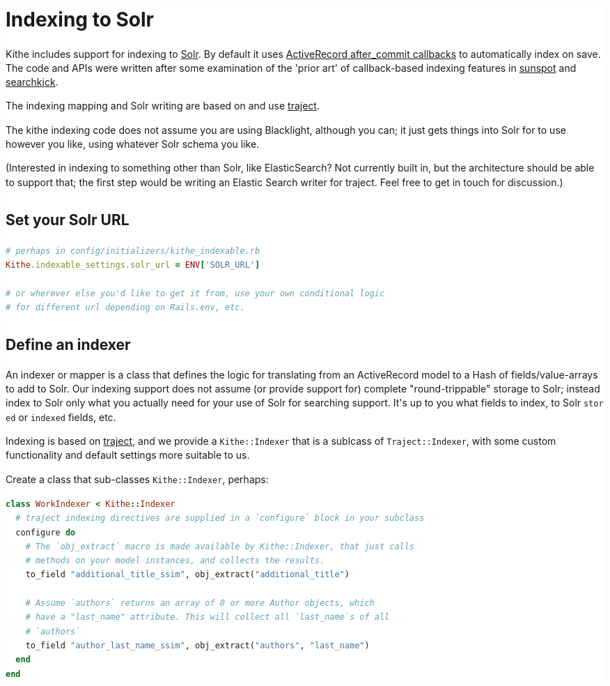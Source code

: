 # Indexing to Solr

Kithe includes support for indexing to [Solr](http://lucene.apache.org/solr/). By default it uses [ActiveRecord after_commit callbacks](https://guides.rubyonrails.org/active_record_callbacks.html) to automatically index on save.  The code and APIs were written after some examination of the 'prior art' of callback-based indexing features in [sunspot](https://github.com/sunspot/sunspot) and [searchkick](https://github.com/ankane/searchkick).

The indexing mapping and Solr writing are based on and use [traject](https://github.com/traject/traject).

The kithe indexing code does not assume you are using Blacklight, although you can; it just gets things into Solr for to use however you like, using whatever Solr schema you like.

(Interested in indexing to something other than Solr, like ElasticSearch? Not currently built in, but the architecture should be able to support that; the first step would be writing an Elastic Search writer for traject. Feel free to get in touch for discussion.)

## Set your Solr URL

```ruby
# perhaps in config/initializers/kithe_indexable.rb
Kithe.indexable_settings.solr_url = ENV['SOLR_URL']

# or wherever else you'd like to get it from, use your own conditional logic
# for different url depending on Rails.env, etc.
```

## Define an indexer

An indexer or mapper is a class that defines the logic for translating from an ActiveRecord model to a Hash of fields/value-arrays to add to Solr. Our indexing support does not assume (or provide support for) complete "round-trippable" storage to Solr; instead index to Solr only what you actually need for your use of Solr for searching support. It's up to you what fields to index, to  Solr `stored` or `indexed` fields, etc.

Indexing is based on [traject](https://github.com/traject/traject), and we provide a `Kithe::Indexer` that is a sublcass of `Traject::Indexer`, with some custom functionality and default settings more suitable to us.

Create a class that sub-classes `Kithe::Indexer`, perhaps:

```ruby
class WorkIndexer < Kithe::Indexer
  # traject indexing directives are supplied in a `configure` block in your subclass
  configure do
    # The `obj_extract` macro is made available by Kithe::Indexer, that just calls
    # methods on your model instances, and collects the results.
    to_field "additional_title_ssim", obj_extract("additional_title")

    # Assume `authors` returns an array of 0 or more Author objects, which
    # have a "last_name" attribute. This will collect all `last_name`s of all
    # `authors`
    to_field "author_last_name_ssim", obj_extract("authors", "last_name")
  end
end
```
